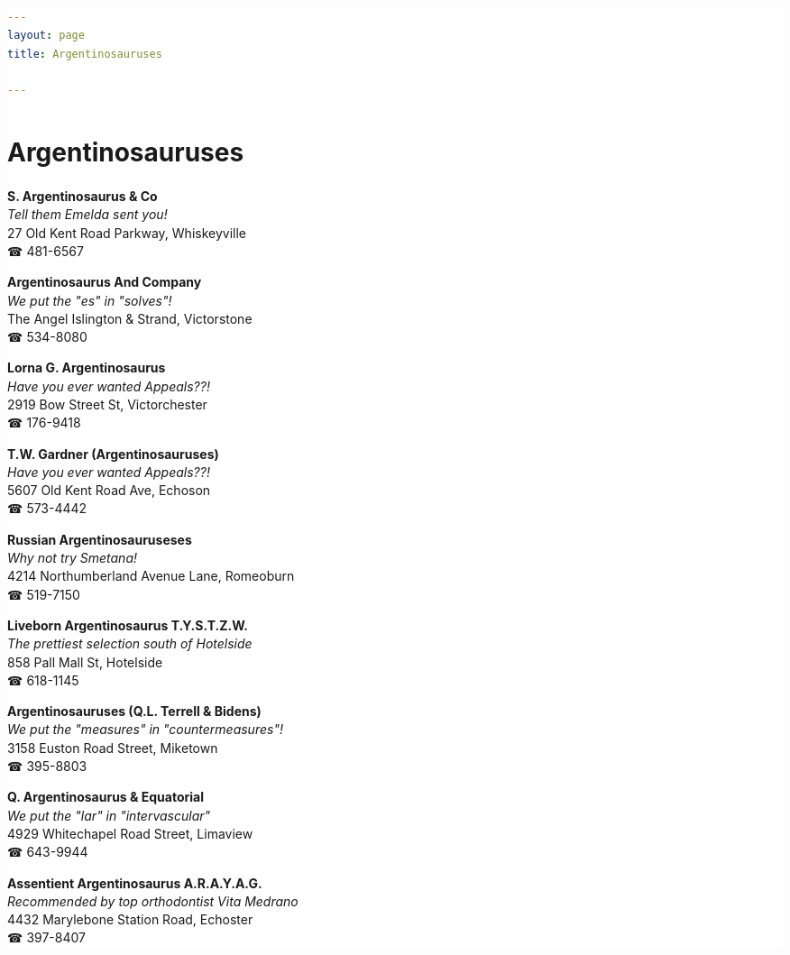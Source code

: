 ```yaml
---
layout: page 
title: Argentinosauruses

---
```



# Argentinosauruses


 **S. Argentinosaurus & Co**  
_Tell them Emelda sent you!_  
27 Old Kent Road Parkway, Whiskeyville  
☎ 481-6567

**Argentinosaurus And Company**  
_We put the "es" in "solves"!_  
The Angel Islington & Strand, Victorstone  
☎ 534-8080

**Lorna G. Argentinosaurus**  
_Have you ever wanted Appeals??!_  
2919 Bow Street St, Victorchester  
☎ 176-9418

**T.W. Gardner (Argentinosauruses)**  
_Have you ever wanted Appeals??!_  
5607 Old Kent Road Ave, Echoson  
☎ 573-4442

**Russian Argentinosauruseses**  
_Why not try Smetana!_  
4214 Northumberland Avenue Lane, Romeoburn  
☎ 519-7150

**Liveborn Argentinosaurus T.Y.S.T.Z.W.**  
_The prettiest selection south of Hotelside_  
858 Pall Mall St, Hotelside  
☎ 618-1145

**Argentinosauruses (Q.L. Terrell & Bidens)**  
_We put the "measures" in "countermeasures"!_  
3158 Euston Road Street, Miketown  
☎ 395-8803

**Q. Argentinosaurus & Equatorial**  
_We put the "lar" in "intervascular"_  
4929 Whitechapel Road Street, Limaview  
☎ 643-9944

**Assentient Argentinosaurus A.R.A.Y.A.G.**  
_Recommended by top orthodontist Vita Medrano_  
4432 Marylebone Station Road, Echoster  
☎ 397-8407
